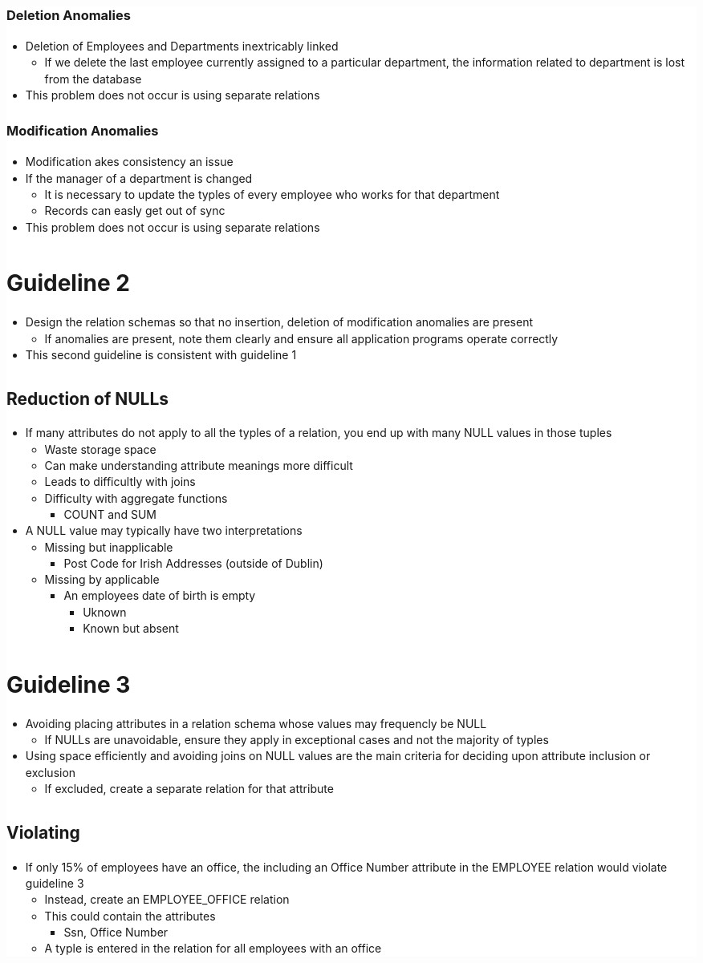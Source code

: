 ### Deletion Anomalies
- Deletion of Employees and Departments inextricably linked
    - If we delete the last employee currently assigned to a particular department, the information related to department is lost from the database
- This problem does not occur is using separate relations

### Modification Anomalies
- Modification akes consistency an issue
- If the manager of a department is changed
    - It is necessary to update the typles of every employee who works for that department
	- Records can easly get out of sync
- This problem does not occur is using separate relations

# Guideline 2
- Design the relation schemas so that no insertion, deletion of modification anomalies are present
    - If anomalies are present, note them clearly and ensure all application programs operate correctly
- This second guideline is consistent with guideline 1

## Reduction of NULLs
- If many attributes do not apply to all the typles of a relation, you end up with many NULL values in those tuples
    - Waste storage space
	- Can make understanding attribute meanings more difficult
	- Leads to difficultly with joins
	- Difficulty with aggregate functions
    	- COUNT and SUM
- A NULL value may typically have two interpretations
    - Missing but inapplicable
    	- Post Code for Irish Addresses (outside of Dublin)
	- Missing by applicable
    	- An employees date of birth is empty
    		- Uknown
			- Known but absent

# Guideline 3
- Avoiding placing attributes in a relation schema whose values may frequencly be NULL
    - If NULLs are unavoidable, ensure they apply in exceptional cases and not the majority of typles
- Using space efficiently and avoiding joins on NULL values are the main criteria for deciding upon attribute inclusion or exclusion
    - If excluded, create a separate relation for that attribute

## Violating
- If only 15% of employees have an office, the including an Office Number attribute in the EMPLOYEE relation would violate guideline 3
    - Instead, create an EMPLOYEE_OFFICE relation
	- This could contain the attributes
    	- Ssn, Office Number
	- A typle is entered in the relation for all employees with an office
